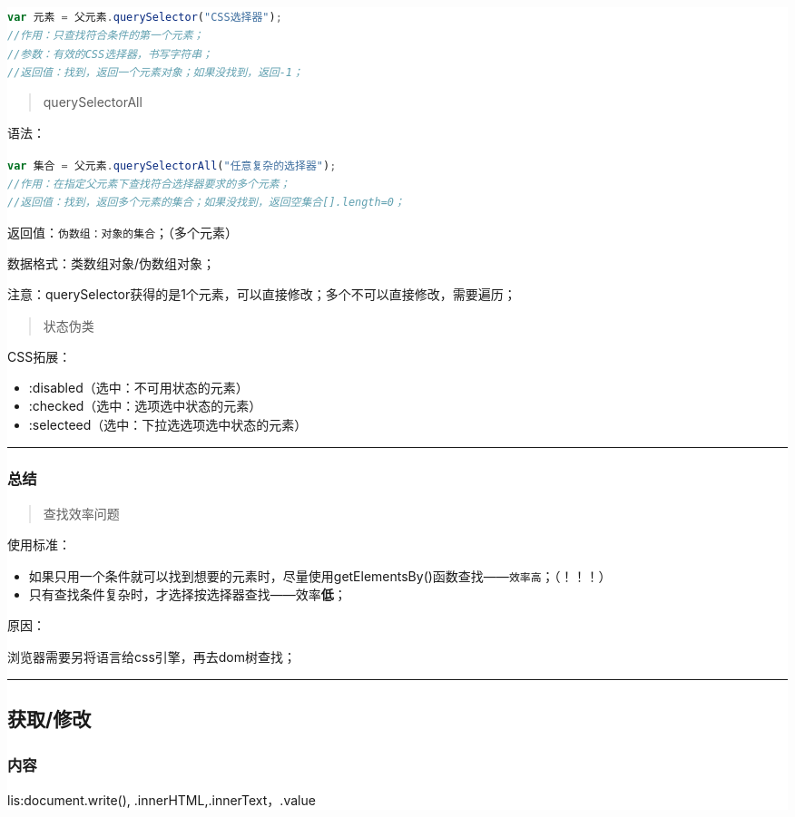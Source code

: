 ```js
var 元素 = 父元素.querySelector("CSS选择器");
//作用：只查找符合条件的第一个元素；
//参数：有效的CSS选择器，书写字符串；
//返回值：找到，返回一个元素对象；如果没找到，返回-1；
```

> querySelectorAll

语法：

```js
var 集合 = 父元素.querySelectorAll("任意复杂的选择器");
//作用：在指定父元素下查找符合选择器要求的多个元素；
//返回值：找到，返回多个元素的集合；如果没找到，返回空集合[].length=0；
```

返回值：`伪数组：对象的集合`；（多个元素）

数据格式：类数组对象/伪数组对象；



注意：querySelector获得的是1个元素，可以直接修改；多个不可以直接修改，需要遍历；

> 状态伪类

CSS拓展：

- :disabled（选中：不可用状态的元素）
- :checked（选中：选项选中状态的元素）
- :selecteed（选中：下拉选选项选中状态的元素）

------

### 总结

> 查找效率问题

使用标准：

- 如果只用一个条件就可以找到想要的元素时，尽量使用getElementsBy()函数查找——`效率高`；（！！！）
- 只有查找条件复杂时，才选择按选择器查找——效率**低**；

原因：

浏览器需要另将语言给css引擎，再去dom树查找；







------

## 获取/修改

### 内容

lis:document.write(), .innerHTML,.innerText，.value
